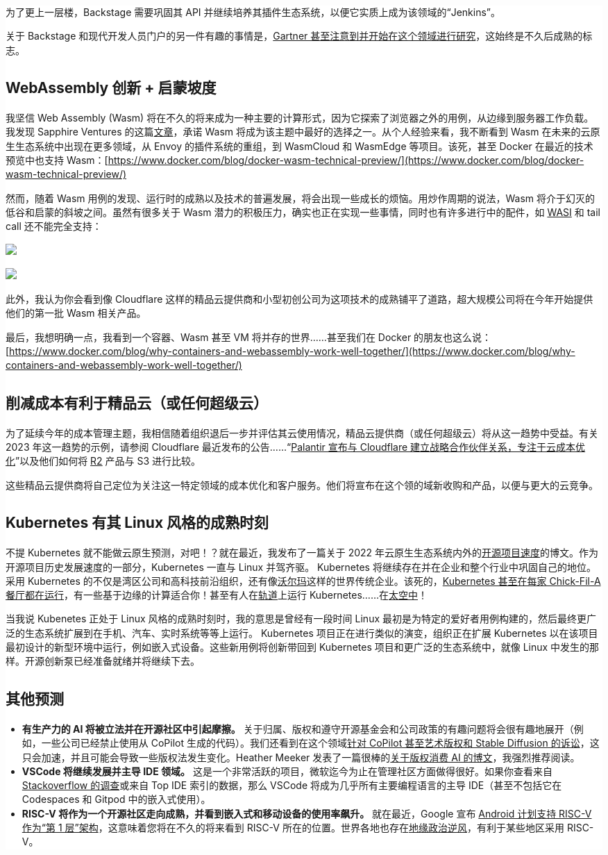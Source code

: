 为了更上一层楼，Backstage 需要巩固其 API 并继续培养其插件生态系统，以便它实质上成为该领域的“Jenkins”。

关于 Backstage 和现代开发人员门户的另一件有趣的事情是，[Gartner 甚至注意到并开始在这个领域进行研究](https://twitter.com/themarkoneill/status/1488552595757182982?s=11)，这始终是不久后成熟的标志。

## WebAssembly 创新 + 启蒙坡度

我坚信 Web Assembly (Wasm) 将在不久的将来成为一种主要的计算形式，因为它探索了浏览器之外的用例，从边缘到服务器工作负载。我发现 Sapphire Ventures 的这篇[文章](https://sapphireventures.com/blog/whats-up-with-webassembly-computes-next-paradigm-shift/)，承诺 Wasm 将成为该主题中最好的选择之一。从个人经验来看，我不断看到 Wasm 在未来的云原生生态系统中出现在更多领域，从 Envoy 的插件系统的重组，到 WasmCloud 和 WasmEdge 等项目。该死，甚至 Docker 在最近的技术预览中也支持 Wasm：[https://www.docker.com/blog/docker-wasm-technical-preview/](https://www.docker.com/blog/docker-wasm-technical-preview/)

然而，随着 Wasm 用例的发现、运行时的成熟以及技术的普遍发展，将会出现一些成长的烦恼。用炒作周期的说法，Wasm 将介于幻灭的低谷和启蒙的斜坡之间。虽然有很多关于 Wasm 潜力的积极压力，确实也正在实现一些事情，同时也有许多进行中的配件，如 [WASI](https://wasi.dev/) 和 tail call 还不能完全支持：

![](https://yylives.cc/images/2023-cloud-native-predictions/twi4.png)

![](https://yylives.cc/images/2023-cloud-native-predictions/twi5.png)

此外，我认为你会看到像 Cloudflare 这样的精品云提供商和小型初创公司为这项技术的成熟铺平了道路，超大规模公司将在今年开始提供他们的第一批 Wasm 相关产品。

最后，我想明确一点，我看到一个容器、Wasm 甚至 VM 将并存的世界……甚至我们在 Docker 的朋友也这么说：[https://www.docker.com/blog/why-containers-and-webassembly-work-well-together/](https://www.docker.com/blog/why-containers-and-webassembly-work-well-together/)

## 削减成本有利于精品云（或任何超级云）

为了延续今年的成本管理主题，我相信随着组织退后一步并评估其云使用情况，精品云提供商（或任何超级云）将从这一趋势中受益。有关 2023 年这一趋势的示例，请参阅 Cloudflare 最近发布的公告……“[Palantir 宣布与 Cloudflare 建立战略合作伙伴关系，专注于云成本优化](https://www.prnewswire.com/news-releases/palantir-announces-strategic-partnership-with-cloudflare-focused-on-cloud-cost-optimization-301717292.html)”以及他们如何将 [R2](https://www.cloudflare.com/press-releases/2022/cloudflare-makes-r2-storage-available-to-all/) 产品与 S3 进行比较。

这些精品云提供商将自己定位为关注这一特定领域的成本优化和客户服务。他们将宣布在这个领的域新收购和产品，以便与更大的云竞争。

## Kubernetes 有其 Linux 风格的成熟时刻

不提 Kubernetes 就不能做云原生预测，对吧！？就在最近，我发布了一篇关于 2022 年云原生生态系统内外的[开源项目速度](https://www.cncf.io/blog/2023/01/11/a-look-at-the-2022-velocity-of-cncf-linux-foundation-and-top-30-open-source-projects/)的博文。作为开源项目历史发展速度的一部分，Kubernetes 一直与 Linux 并驾齐驱。 Kubernetes 将继续存在并在企业和整个行业中巩固自己的地位。采用 Kubernetes 的不仅是湾区公司和高科技前沿组织，还有像[沃尔玛](https://siliconangle.com/2023/01/17/walmarts-supercloud-cloud-native-kubernetes-based-platform-supercloud2/)这样的世界传统企业。该死的，[Kubernetes 甚至在每家 Chick-Fil-A 餐厅都在运行](https://medium.com/chick-fil-atech/enterprise-restaurant-compute-f5e2fd63d20f)，有一些基于边缘的计算适合你！甚至有人在[轨道](https://www.suse.com/success/hypergiant/)上运行 Kubernetes……在[太空中](https://www.youtube.com/watch?v=Yk6wRsckroA)！

当我说 Kubenetes 正处于 Linux 风格的成熟时刻时，我的意思是曾经有一段时间 Linux 最初是为特定的爱好者用例构建的，然后最终更广泛的生态系统扩展到在手机、汽车、实时系统等等上运行。 Kubernetes 项目正在进行类似的演变，组织正在扩展 Kubernetes 以在该项目最初设计的新型环境中运行，例如嵌入式设备。这些新用例将创新带回到 Kubernetes 项目和更广泛的生态系统中，就像 Linux 中发生的那样。开源创新泵已经准备就绪并将继续下去。

## 其他预测

- **有生产力的 AI 将被立法并在开源社区中引起摩擦。** 关于归属、版权和遵守开源基金会和公司政策的有趣问题将会很有趣地展开（例如，一些公司已经禁止使用从 CoPilot 生成的代码）。我们还看到在这个领域[针对 CoPilot 甚至艺术版权和 Stable Diffusion 的诉讼](https://www.theverge.com/2023/1/17/23558516/ai-art-copyright-stable-diffusion-getty-images-lawsuit)，这只会加速，并且可能会导致一些版权法发生变化。Heather Meeker 发表了一篇很棒的[关于版权消费 AI 的博文](https://heathermeeker.com/2023/01/19/is-copyright-eating-ai/)，我强烈推荐阅读。
- **VSCode 将继续发展并主导 IDE 领域。** 这是一个非常活跃的项目，微软迄今为止在管理社区方面做得很好。如果你查看来自 [Stackoverflow 的调查](https://survey.stackoverflow.co/2022)或来自 Top IDE 索引的数据，那么 VSCode 将成为几乎所有主要编程语言的主导 IDE（甚至不包括它在 Codespaces 和 Gitpod 中的嵌入式使用）。
- **RISC-V 将作为一个开源社区走向成熟，并看到嵌入式和移动设备的使用率飙升。** 就在最近，Google 宣布 [Android 计划支持 RISC-V 作为“第 1 层”架构](https://arstechnica.com/gadgets/2023/01/google-announces-official-android-support-for-risc-v/?utm_content=233552732&utm_medium=social&utm_source=linkedin&hss_channel=lcp-7953130)，这意味着您将在不久的将来看到 RISC-V 所在的位置。世界各地也存在[地缘政治逆风](https://www.scmp.com/tech/big-tech/article/3204265/tencent-joins-open-source-chip-design-community-risc-v-china-seeks-mitigate-impact-us-sanctions)，有利于某些地区采用 RISC-V。